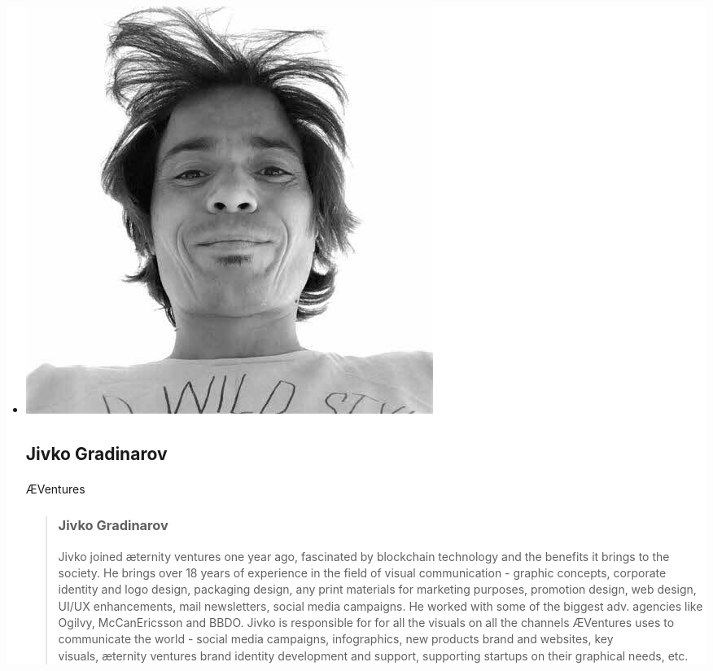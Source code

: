 - ![](./img/team/jivko-gradinarov.jpg)
  ## Jivko Gradinarov
  ÆVentures
  > ### **Jivko Gradinarov**
  > Jivko joined æternity ventures one year ago, fascinated by blockchain technology and the benefits it brings to the society. He brings over 18 years of experience in the field of visual communication - graphic concepts, corporate identity and logo design, packaging design, any print materials for marketing purposes, promotion design, web design, UI/UX enhancements, mail newsletters, social media campaigns. He worked with some of the biggest adv. agencies like Ogilvy, McCanEricsson and BBDO. Jivko is responsible for for all the visuals on all the channels ÆVentures uses to communicate the world - social media campaigns, infographics, new products brand and websites, key visuals, æternity ventures brand identity development and support, supporting startups on their graphical needs, etc. 
